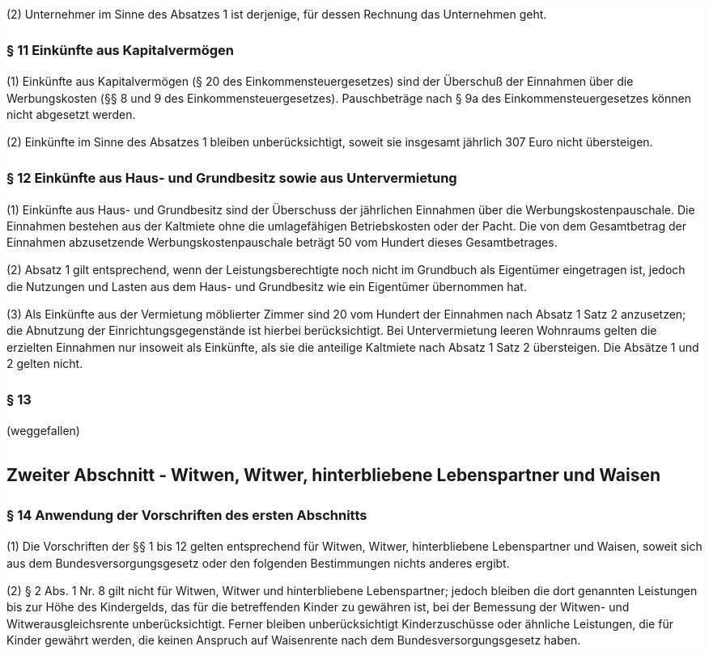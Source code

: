 (2) Unternehmer im Sinne des Absatzes 1 ist derjenige, für dessen
Rechnung das Unternehmen geht.

### § 11 Einkünfte aus Kapitalvermögen

(1) Einkünfte aus Kapitalvermögen (§ 20 des Einkommensteuergesetzes)
sind der Überschuß der Einnahmen über die Werbungskosten (§§ 8 und 9
des Einkommensteuergesetzes). Pauschbeträge nach § 9a des
Einkommensteuergesetzes können nicht abgesetzt werden.

(2) Einkünfte im Sinne des Absatzes 1 bleiben unberücksichtigt, soweit
sie insgesamt jährlich 307 Euro nicht übersteigen.

### § 12 Einkünfte aus Haus- und Grundbesitz sowie aus Untervermietung

(1) Einkünfte aus Haus- und Grundbesitz sind der Überschuss der
jährlichen Einnahmen über die Werbungskostenpauschale. Die Einnahmen
bestehen aus der Kaltmiete ohne die umlagefähigen Betriebskosten oder
der Pacht. Die von dem Gesamtbetrag der Einnahmen abzusetzende
Werbungskostenpauschale beträgt 50 vom Hundert dieses Gesamtbetrages.

(2) Absatz 1 gilt entsprechend, wenn der Leistungsberechtigte noch
nicht im Grundbuch als Eigentümer eingetragen ist, jedoch die
Nutzungen und Lasten aus dem Haus- und Grundbesitz wie ein Eigentümer
übernommen hat.

(3) Als Einkünfte aus der Vermietung möblierter Zimmer sind 20 vom
Hundert der Einnahmen nach Absatz 1 Satz 2 anzusetzen; die Abnutzung
der Einrichtungsgegenstände ist hierbei berücksichtigt. Bei
Untervermietung leeren Wohnraums gelten die erzielten Einnahmen nur
insoweit als Einkünfte, als sie die anteilige Kaltmiete nach Absatz 1
Satz 2 übersteigen. Die Absätze 1 und 2 gelten nicht.

### § 13

(weggefallen)

## Zweiter Abschnitt - Witwen, Witwer, hinterbliebene Lebenspartner und Waisen

### § 14 Anwendung der Vorschriften des ersten Abschnitts

(1) Die Vorschriften der §§ 1 bis 12 gelten entsprechend für Witwen,
Witwer, hinterbliebene Lebenspartner und Waisen, soweit sich aus dem
Bundesversorgungsgesetz oder den folgenden Bestimmungen nichts anderes
ergibt.

(2) § 2 Abs. 1 Nr. 8 gilt nicht für Witwen, Witwer und hinterbliebene
Lebenspartner; jedoch bleiben die dort genannten Leistungen bis zur
Höhe des Kindergelds, das für die betreffenden Kinder zu gewähren ist,
bei der Bemessung der Witwen- und Witwerausgleichsrente
unberücksichtigt. Ferner bleiben unberücksichtigt Kinderzuschüsse oder
ähnliche Leistungen, die für Kinder gewährt werden, die keinen
Anspruch auf Waisenrente nach dem Bundesversorgungsgesetz haben.
